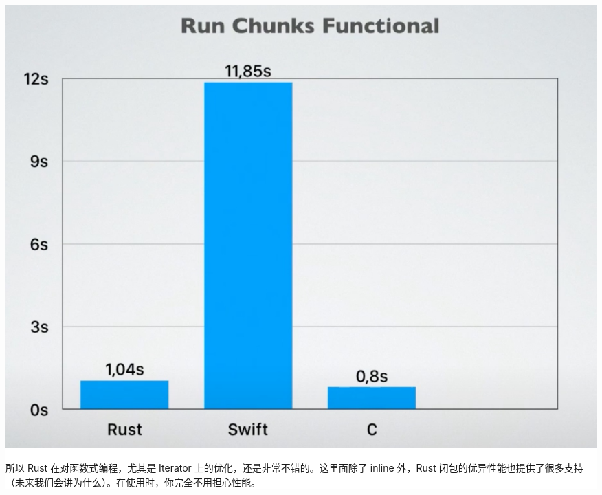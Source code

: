 ![](./httpsstatic001geekbangorgresourceimagec1d4c1e1c1909b761cfa3348115bb417d4d4.png)

所以 Rust 在对函数式编程，尤其是 Iterator 上的优化，还是非常不错的。这里面除了 inline 外，Rust 闭包的优异性能也提供了很多支持（未来我们会讲为什么）。在使用时，你完全不用担心性能。